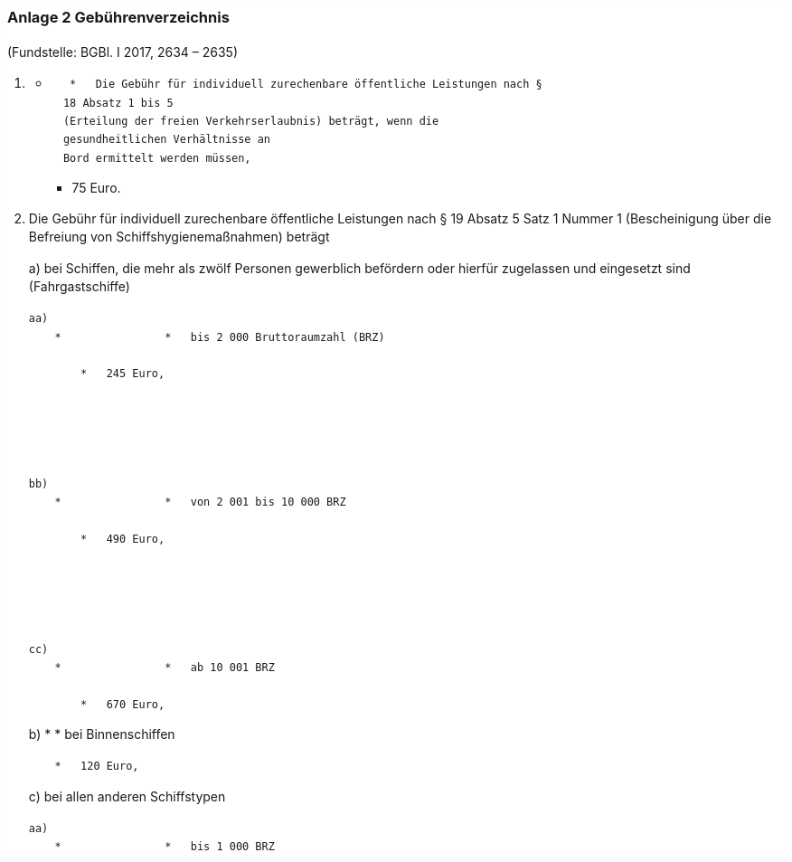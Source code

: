 ### Anlage 2 Gebührenverzeichnis

(Fundstelle: BGBl. I 2017, 2634 – 2635)


1.
    *        *   Die Gebühr für individuell zurechenbare öffentliche Leistungen nach §
            18 Absatz 1 bis 5
            (Erteilung der freien Verkehrserlaubnis) beträgt, wenn die
            gesundheitlichen Verhältnisse an
            Bord ermittelt werden müssen,

        *   75 Euro.





2.  Die Gebühr für individuell zurechenbare öffentliche Leistungen nach §
    19 Absatz 5 Satz 1 Nummer 1 (Bescheinigung über die Befreiung von
    Schiffshygienemaßnahmen) beträgt

    a)  bei Schiffen, die mehr als zwölf Personen gewerblich befördern oder
        hierfür zugelassen und eingesetzt sind (Fahrgastschiffe)

        aa)
            *                *   bis 2 000 Bruttoraumzahl (BRZ)

                *   245 Euro,





        bb)
            *                *   von 2 001 bis 10 000 BRZ

                *   490 Euro,





        cc)
            *                *   ab 10 001 BRZ

                *   670 Euro,








    b)
        *            *   bei Binnenschiffen

            *   120 Euro,





    c)  bei allen anderen Schiffstypen

        aa)
            *                *   bis 1 000 BRZ
